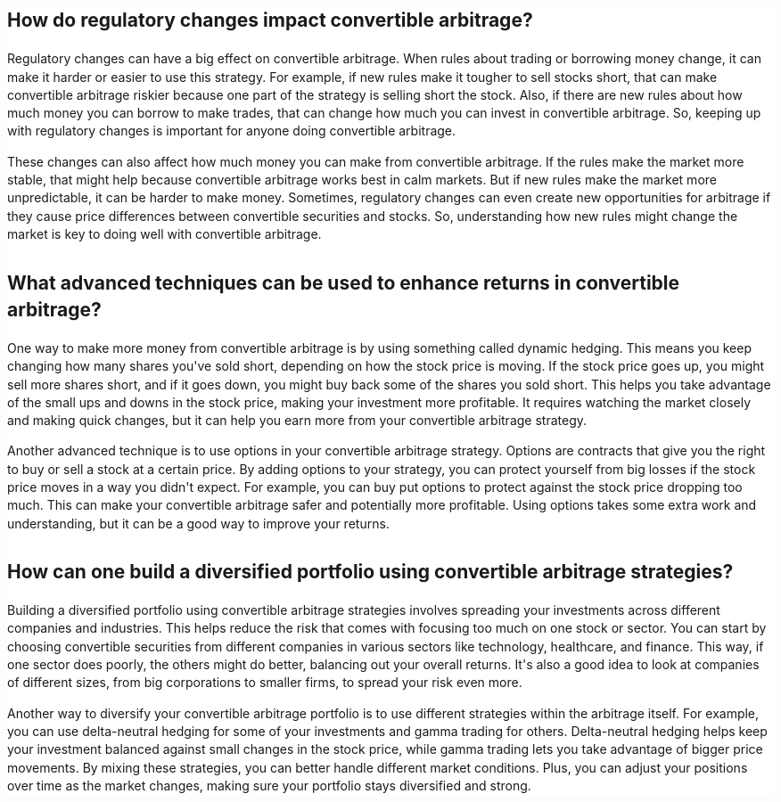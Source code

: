 ## How do regulatory changes impact convertible arbitrage?

Regulatory changes can have a big effect on convertible arbitrage. When rules about trading or borrowing money change, it can make it harder or easier to use this strategy. For example, if new rules make it tougher to sell stocks short, that can make convertible arbitrage riskier because one part of the strategy is selling short the stock. Also, if there are new rules about how much money you can borrow to make trades, that can change how much you can invest in convertible arbitrage. So, keeping up with regulatory changes is important for anyone doing convertible arbitrage.

These changes can also affect how much money you can make from convertible arbitrage. If the rules make the market more stable, that might help because convertible arbitrage works best in calm markets. But if new rules make the market more unpredictable, it can be harder to make money. Sometimes, regulatory changes can even create new opportunities for arbitrage if they cause price differences between convertible securities and stocks. So, understanding how new rules might change the market is key to doing well with convertible arbitrage.

## What advanced techniques can be used to enhance returns in convertible arbitrage?

One way to make more money from convertible arbitrage is by using something called dynamic hedging. This means you keep changing how many shares you've sold short, depending on how the stock price is moving. If the stock price goes up, you might sell more shares short, and if it goes down, you might buy back some of the shares you sold short. This helps you take advantage of the small ups and downs in the stock price, making your investment more profitable. It requires watching the market closely and making quick changes, but it can help you earn more from your convertible arbitrage strategy.

Another advanced technique is to use options in your convertible arbitrage strategy. Options are contracts that give you the right to buy or sell a stock at a certain price. By adding options to your strategy, you can protect yourself from big losses if the stock price moves in a way you didn't expect. For example, you can buy put options to protect against the stock price dropping too much. This can make your convertible arbitrage safer and potentially more profitable. Using options takes some extra work and understanding, but it can be a good way to improve your returns.

## How can one build a diversified portfolio using convertible arbitrage strategies?

Building a diversified portfolio using convertible arbitrage strategies involves spreading your investments across different companies and industries. This helps reduce the risk that comes with focusing too much on one stock or sector. You can start by choosing convertible securities from different companies in various sectors like technology, healthcare, and finance. This way, if one sector does poorly, the others might do better, balancing out your overall returns. It's also a good idea to look at companies of different sizes, from big corporations to smaller firms, to spread your risk even more.

Another way to diversify your convertible arbitrage portfolio is to use different strategies within the arbitrage itself. For example, you can use delta-neutral hedging for some of your investments and gamma trading for others. Delta-neutral hedging helps keep your investment balanced against small changes in the stock price, while gamma trading lets you take advantage of bigger price movements. By mixing these strategies, you can better handle different market conditions. Plus, you can adjust your positions over time as the market changes, making sure your portfolio stays diversified and strong.
